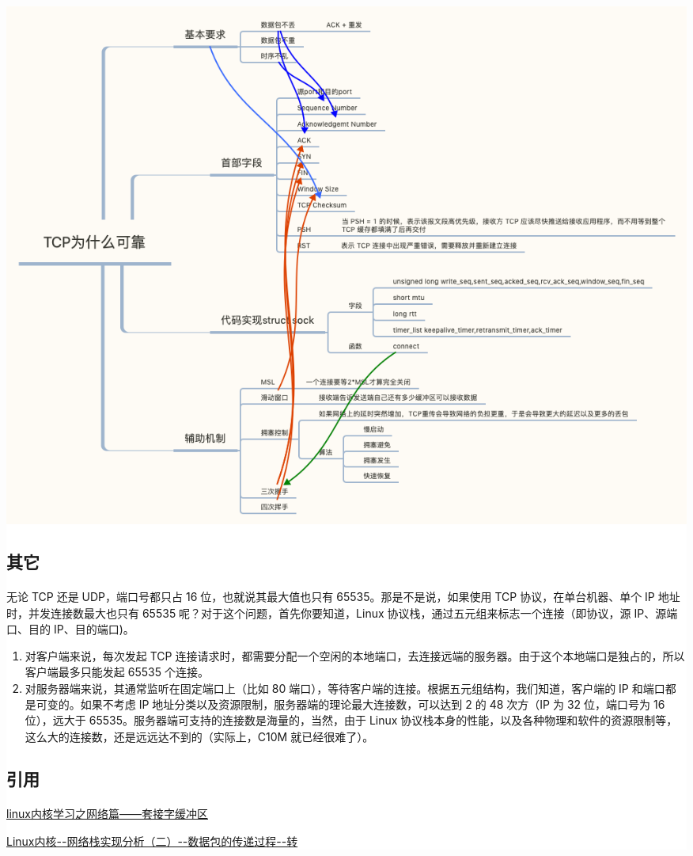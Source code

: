 ![](/public/upload/network/tcp.png)

## 其它

无论 TCP 还是 UDP，端口号都只占 16 位，也就说其最大值也只有 65535。那是不是说，如果使用 TCP 协议，在单台机器、单个 IP 地址时，并发连接数最大也只有 65535 呢？对于这个问题，首先你要知道，Linux 协议栈，通过五元组来标志一个连接（即协议，源 IP、源端口、目的 IP、目的端口)。
1. 对客户端来说，每次发起 TCP 连接请求时，都需要分配一个空闲的本地端口，去连接远端的服务器。由于这个本地端口是独占的，所以客户端最多只能发起 65535 个连接。
2. 对服务器端来说，其通常监听在固定端口上（比如 80 端口），等待客户端的连接。根据五元组结构，我们知道，客户端的 IP 和端口都是可变的。如果不考虑 IP 地址分类以及资源限制，服务器端的理论最大连接数，可以达到 2 的 48 次方（IP 为 32 位，端口号为 16 位），远大于 65535。服务器端可支持的连接数是海量的，当然，由于 Linux 协议栈本身的性能，以及各种物理和软件的资源限制等，这么大的连接数，还是远远达不到的（实际上，C10M 就已经很难了）。

## 引用

[linux内核学习之网络篇——套接字缓冲区](http://blog.csdn.net/wallwind/article/details/8030306)

[Linux内核--网络栈实现分析（二）--数据包的传递过程--转](http://www.cnblogs.com/davidwang456/p/3604089.html)
